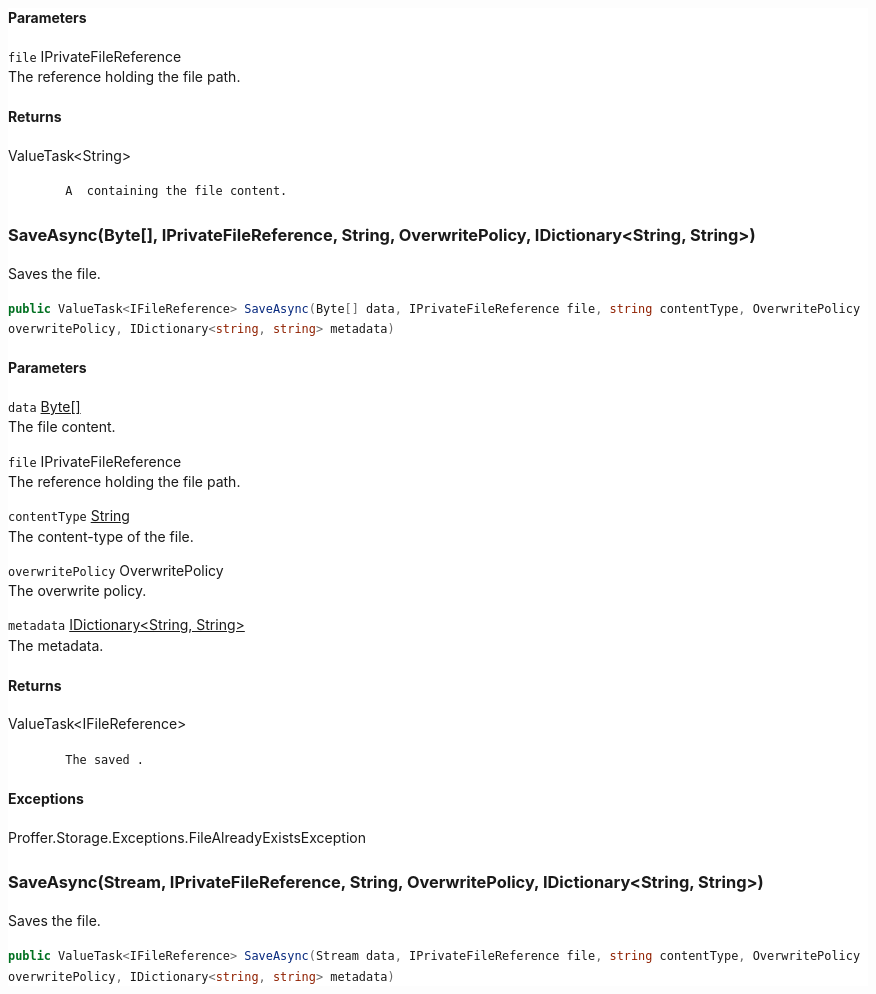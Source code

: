 #### Parameters

`file` IPrivateFileReference<br>
The reference holding the file path.

#### Returns

ValueTask&lt;String&gt;<br>

            A  containing the file content.

### **SaveAsync(Byte[], IPrivateFileReference, String, OverwritePolicy, IDictionary&lt;String, String&gt;)**

Saves the file.

```csharp
public ValueTask<IFileReference> SaveAsync(Byte[] data, IPrivateFileReference file, string contentType, OverwritePolicy overwritePolicy, IDictionary<string, string> metadata)
```

#### Parameters

`data` [Byte[]](https://docs.microsoft.com/en-us/dotnet/api/system.byte)<br>
The file content.

`file` IPrivateFileReference<br>
The reference holding the file path.

`contentType` [String](https://docs.microsoft.com/en-us/dotnet/api/system.string)<br>
The content-type of the file.

`overwritePolicy` OverwritePolicy<br>
The overwrite policy.

`metadata` [IDictionary&lt;String, String&gt;](https://docs.microsoft.com/en-us/dotnet/api/system.collections.generic.idictionary-2)<br>
The metadata.

#### Returns

ValueTask&lt;IFileReference&gt;<br>

            The saved .

#### Exceptions

Proffer.Storage.Exceptions.FileAlreadyExistsException<br>

### **SaveAsync(Stream, IPrivateFileReference, String, OverwritePolicy, IDictionary&lt;String, String&gt;)**

Saves the file.

```csharp
public ValueTask<IFileReference> SaveAsync(Stream data, IPrivateFileReference file, string contentType, OverwritePolicy overwritePolicy, IDictionary<string, string> metadata)
```
